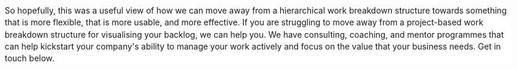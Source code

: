 So hopefully, this was a useful view of how we can move away from a hierarchical work breakdown structure towards something that is more flexible, that is more usable, and more effective. If you are struggling to move away from a project-based work breakdown structure for visualising your backlog, we can help you. We have consulting, coaching, and mentor programmes that can help kickstart your company's ability to manage your work actively and focus on the value that your business needs. Get in touch below.